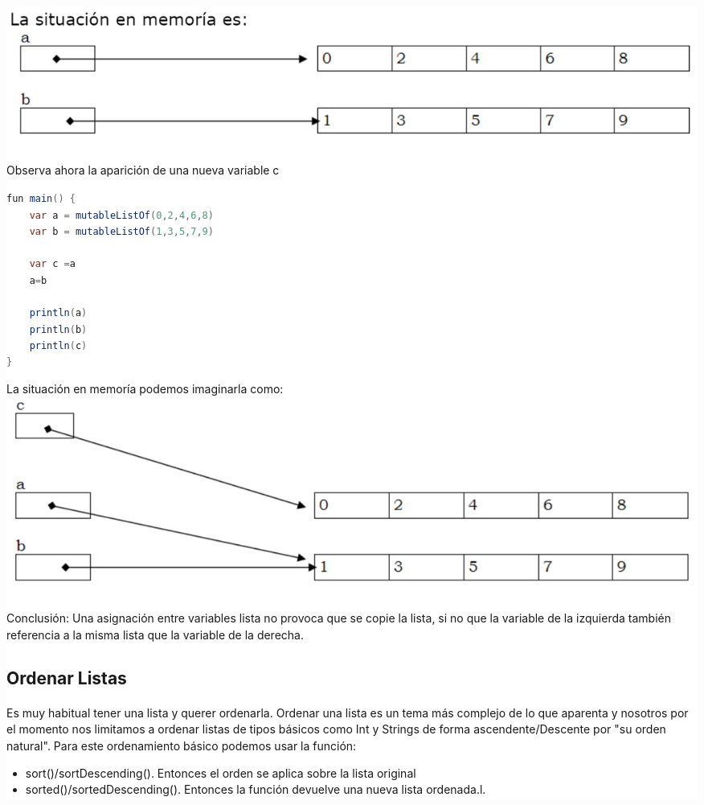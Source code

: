 ![varlista1](../Colecciones_basicas/images/varlista1.png)

Observa ahora la aparición de una nueva variable c
```java
fun main() {
    var a = mutableListOf(0,2,4,6,8)
    var b = mutableListOf(1,3,5,7,9)

    var c =a
    a=b

    println(a)
    println(b)
    println(c)
}
```
La situación en memoría podemos imaginarla como:
![varlista2](../Colecciones_basicas/images/varlista2.png)

Conclusión:  Una asignación entre variables lista no provoca que se copie la lista, si no que la variable de la izquierda también referencia a la misma lista que la variable de la derecha. 



## Ordenar Listas
Es muy habitual tener una lista y querer ordenarla. Ordenar una lista es un tema más complejo de lo que aparenta y nosotros por el momento nos limitamos a ordenar listas de tipos básicos como Int y Strings de forma ascendente/Descente por "su orden natural". Para este ordenamiento básico  podemos usar la función:
-  sort()/sortDescending(). Entonces el orden se aplica sobre la lista original
-  sorted()/sortedDescending(). Entonces la función devuelve una nueva lista ordenada.l.
  